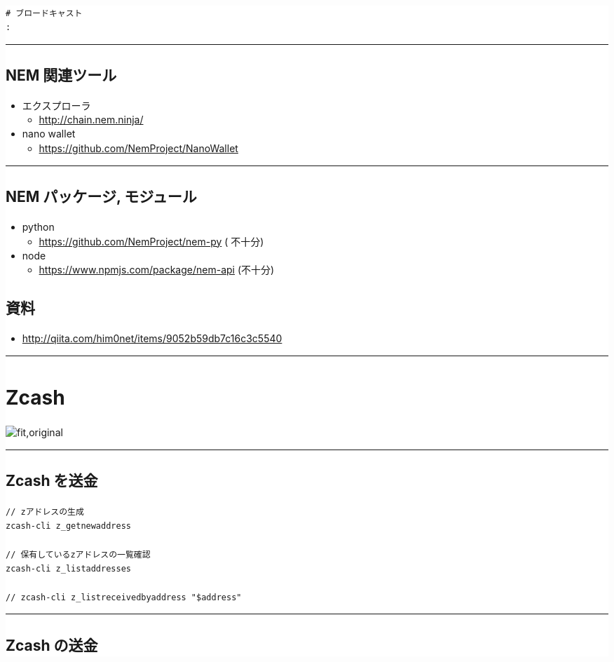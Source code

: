 ```
# ブロードキャスト
:
```

---

## NEM 関連ツール

- エクスプローラ
    - http://chain.nem.ninja/
- nano wallet
    - https://github.com/NemProject/NanoWallet

---
## NEM パッケージ, モジュール

- python
    - https://github.com/NemProject/nem-py ( 不十分)
- node
    - https://www.npmjs.com/package/nem-api (不十分)

## 資料

- http://qiita.com/him0net/items/9052b59db7c16c3c5540

---

# Zcash

![fit,original](https://github.com/zcash/logos/blob/master/yellow-zcash-logo.png?raw=true)

---

## Zcash を送金

```
// zアドレスの生成
zcash-cli z_getnewaddress

// 保有しているzアドレスの一覧確認
zcash-cli z_listaddresses

// zcash-cli z_listreceivedbyaddress "$address"
```



---

## Zcash の送金
